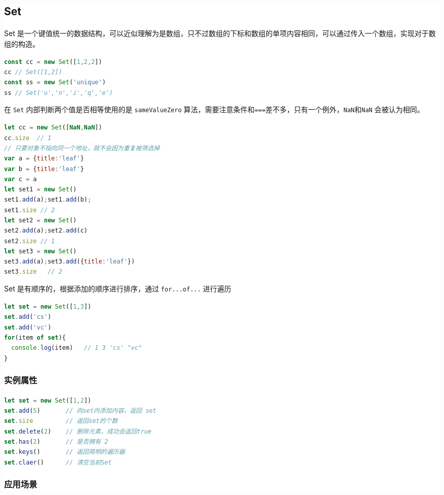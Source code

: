## Set

Set 是一个键值统一的数据结构，可以近似理解为是数组，只不过数组的下标和数组的单项内容相同，可以通过传入一个数组，实现对于数组的构造。

```js
const cc = new Set([1,2,2])
cc // Set([1,2])
const ss = new Set('unique')
ss // Set('u','n','i','q','e')
```

在 `Set` 内部判断两个值是否相等使用的是 `sameValueZero` 算法，需要注意条件和`===`差不多，只有一个例外，`NaN`和`NaN` 会被认为相同。

```js
let cc = new Set([NaN,NaN])
cc.size  // 1
// 只要对象不指向同一个地址，就不会因为重复被筛选掉
var a = {title:'leaf'}
var b = {title:'leaf'}
var c = a
let set1 = new Set()
set1.add(a);set1.add(b);
set1.size // 2
let set2 = new Set()
set2.add(a);set2.add(c)
set2.size // 1
let set3 = new Set()
set3.add(a);set3.add({title:'leaf'})
set3.size   // 2
```

Set 是有顺序的，根据添加的顺序进行排序，通过 `for...of...` 进行遍历

```js
let set = new Set([1,3])
set.add('cs')
set.add('vc')
for(item of set){
  console.log(item)   // 1 3 'cs' "vc"
}
```

### 实例属性

```js
let set = new Set([1,2])
set.add(5)       // 向set内添加内容，返回 set
set.size         // 返回set的个数
set.delete(2)    // 删除元素，成功会返回true
set.has(2)       // 是否拥有 2
set.keys()       // 返回简明的遍历器
set.claer()      // 清空当前Set
```

### 应用场景
